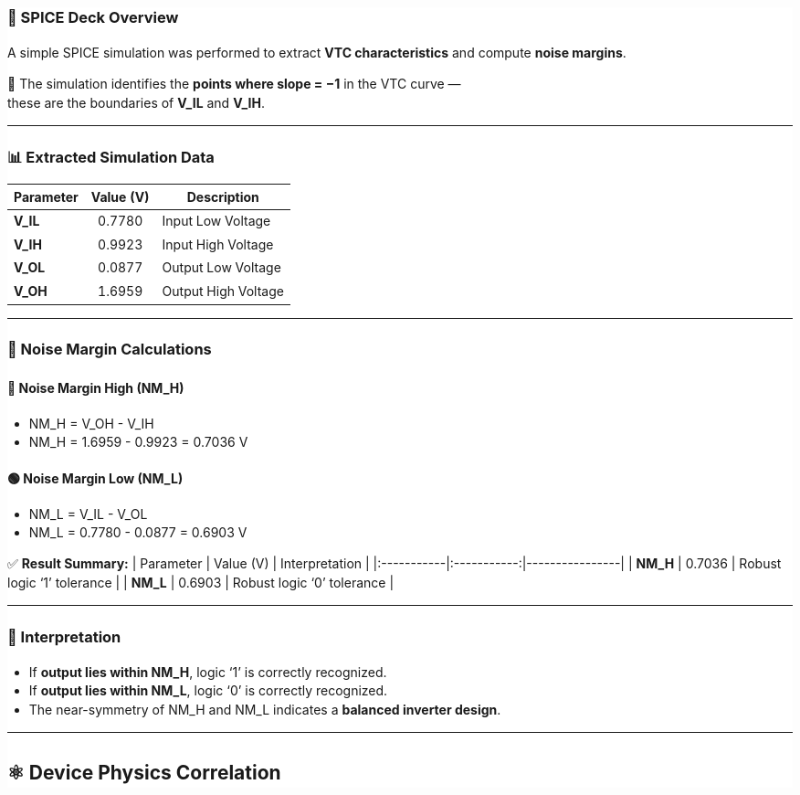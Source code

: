 ### 🧩 SPICE Deck Overview
A simple SPICE simulation was performed to extract **VTC characteristics** and compute **noise margins**.

🧱 The simulation identifies the **points where slope = −1** in the VTC curve —  
these are the boundaries of **V_IL** and **V_IH**.

---

### 📊 Extracted Simulation Data

| Parameter | Value (V) | Description |
|:-----------|:-----------:|-------------|
| **V_IL** | 0.7780 | Input Low Voltage |
| **V_IH** | 0.9923 | Input High Voltage |
| **V_OL** | 0.0877 | Output Low Voltage |
| **V_OH** | 1.6959 | Output High Voltage |

---

### 🧮 Noise Margin Calculations

#### 🔵 Noise Margin High (NM_H)
- NM_H = V_OH - V_IH
- NM_H = 1.6959 - 0.9923 = 0.7036 V

#### 🟢 Noise Margin Low (NM_L)
- NM_L = V_IL - V_OL
- NM_L = 0.7780 - 0.0877 = 0.6903 V
  
✅ **Result Summary:**
| Parameter | Value (V) | Interpretation |
|:-----------|:-----------:|----------------|
| **NM_H** | 0.7036 | Robust logic ‘1’ tolerance |
| **NM_L** | 0.6903 | Robust logic ‘0’ tolerance |

---

### 🧠 Interpretation

- If **output lies within NM_H**, logic ‘1’ is correctly recognized.  
- If **output lies within NM_L**, logic ‘0’ is correctly recognized.  
- The near-symmetry of NM_H and NM_L indicates a **balanced inverter design**.

---

## ⚛️ Device Physics Correlation
